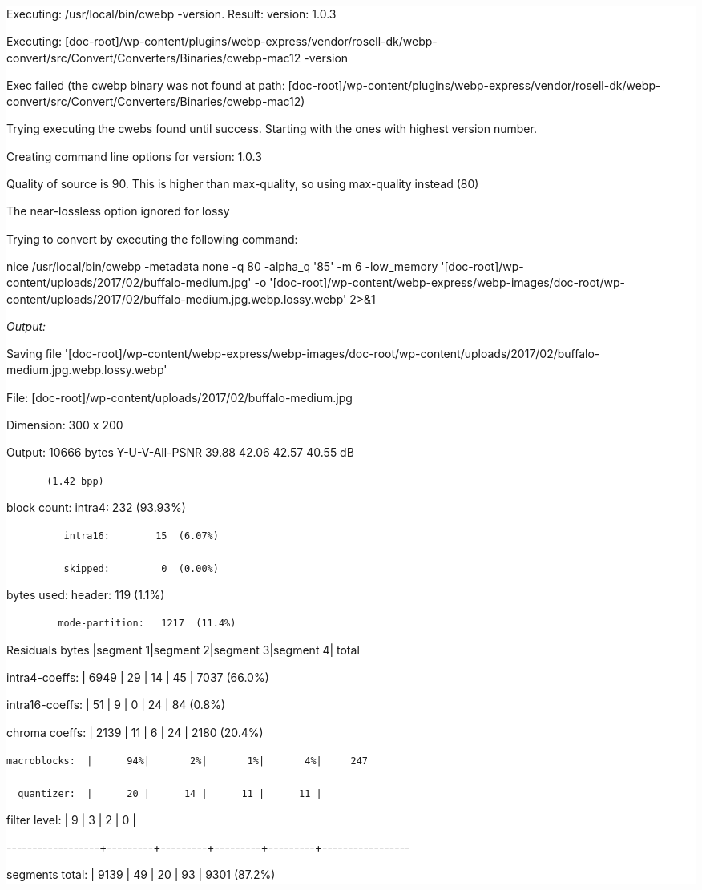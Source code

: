 Executing: /usr/local/bin/cwebp -version. Result: version: 1.0.3

Executing: [doc-root]/wp-content/plugins/webp-express/vendor/rosell-dk/webp-convert/src/Convert/Converters/Binaries/cwebp-mac12 -version

Exec failed (the cwebp binary was not found at path: [doc-root]/wp-content/plugins/webp-express/vendor/rosell-dk/webp-convert/src/Convert/Converters/Binaries/cwebp-mac12)

Trying executing the cwebs found until success. Starting with the ones with highest version number.

Creating command line options for version: 1.0.3

Quality of source is 90. This is higher than max-quality, so using max-quality instead (80)

The near-lossless option ignored for lossy

Trying to convert by executing the following command:

nice /usr/local/bin/cwebp -metadata none -q 80 -alpha_q '85' -m 6 -low_memory '[doc-root]/wp-content/uploads/2017/02/buffalo-medium.jpg' -o '[doc-root]/wp-content/webp-express/webp-images/doc-root/wp-content/uploads/2017/02/buffalo-medium.jpg.webp.lossy.webp' 2>&1


*Output:* 

Saving file '[doc-root]/wp-content/webp-express/webp-images/doc-root/wp-content/uploads/2017/02/buffalo-medium.jpg.webp.lossy.webp'

File:      [doc-root]/wp-content/uploads/2017/02/buffalo-medium.jpg

Dimension: 300 x 200

Output:    10666 bytes Y-U-V-All-PSNR 39.88 42.06 42.57   40.55 dB

           (1.42 bpp)

block count:  intra4:        232  (93.93%)

              intra16:        15  (6.07%)

              skipped:         0  (0.00%)

bytes used:  header:            119  (1.1%)

             mode-partition:   1217  (11.4%)

 Residuals bytes  |segment 1|segment 2|segment 3|segment 4|  total

  intra4-coeffs:  |    6949 |      29 |      14 |      45 |    7037  (66.0%)

 intra16-coeffs:  |      51 |       9 |       0 |      24 |      84  (0.8%)

  chroma coeffs:  |    2139 |      11 |       6 |      24 |    2180  (20.4%)

    macroblocks:  |      94%|       2%|       1%|       4%|     247

      quantizer:  |      20 |      14 |      11 |      11 |

   filter level:  |       9 |       3 |       2 |       0 |

------------------+---------+---------+---------+---------+-----------------

 segments total:  |    9139 |      49 |      20 |      93 |    9301  (87.2%)

